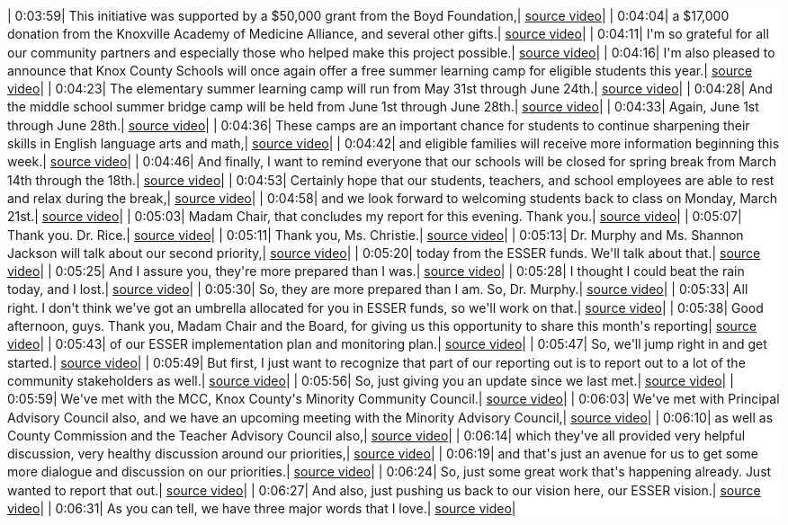 | 0:03:59| This initiative was supported by a $50,000 grant from the Boyd Foundation,| [source video](https://archive.org/details/school-board-ws-4178-220307?start=239)|
| 0:04:04| a $17,000 donation from the Knoxville Academy of Medicine Alliance, and several other gifts.| [source video](https://archive.org/details/school-board-ws-4178-220307?start=244)|
| 0:04:11| I'm so grateful for all our community partners and especially those who helped make this project possible.| [source video](https://archive.org/details/school-board-ws-4178-220307?start=251)|
| 0:04:16| I'm also pleased to announce that Knox County Schools will once again offer a free summer learning camp for eligible students this year.| [source video](https://archive.org/details/school-board-ws-4178-220307?start=256)|
| 0:04:23| The elementary summer learning camp will run from May 31st through June 24th.| [source video](https://archive.org/details/school-board-ws-4178-220307?start=263)|
| 0:04:28| And the middle school summer bridge camp will be held from June 1st through June 28th.| [source video](https://archive.org/details/school-board-ws-4178-220307?start=268)|
| 0:04:33| Again, June 1st through June 28th.| [source video](https://archive.org/details/school-board-ws-4178-220307?start=273)|
| 0:04:36| These camps are an important chance for students to continue sharpening their skills in English language arts and math,| [source video](https://archive.org/details/school-board-ws-4178-220307?start=276)|
| 0:04:42| and eligible families will receive more information beginning this week.| [source video](https://archive.org/details/school-board-ws-4178-220307?start=282)|
| 0:04:46| And finally, I want to remind everyone that our schools will be closed for spring break from March 14th through the 18th.| [source video](https://archive.org/details/school-board-ws-4178-220307?start=286)|
| 0:04:53| Certainly hope that our students, teachers, and school employees are able to rest and relax during the break,| [source video](https://archive.org/details/school-board-ws-4178-220307?start=293)|
| 0:04:58| and we look forward to welcoming students back to class on Monday, March 21st.| [source video](https://archive.org/details/school-board-ws-4178-220307?start=298)|
| 0:05:03| Madam Chair, that concludes my report for this evening. Thank you.| [source video](https://archive.org/details/school-board-ws-4178-220307?start=303)|
| 0:05:07| Thank you. Dr. Rice.| [source video](https://archive.org/details/school-board-ws-4178-220307?start=307)|
| 0:05:11| Thank you, Ms. Christie.| [source video](https://archive.org/details/school-board-ws-4178-220307?start=311)|
| 0:05:13| Dr. Murphy and Ms. Shannon Jackson will talk about our second priority,| [source video](https://archive.org/details/school-board-ws-4178-220307?start=313)|
| 0:05:20| today from the ESSER funds. We'll talk about that.| [source video](https://archive.org/details/school-board-ws-4178-220307?start=320)|
| 0:05:25| And I assure you, they're more prepared than I was.| [source video](https://archive.org/details/school-board-ws-4178-220307?start=325)|
| 0:05:28| I thought I could beat the rain today, and I lost.| [source video](https://archive.org/details/school-board-ws-4178-220307?start=328)|
| 0:05:30| So, they are more prepared than I am. So, Dr. Murphy.| [source video](https://archive.org/details/school-board-ws-4178-220307?start=330)|
| 0:05:33| All right. I don't think we've got an umbrella allocated for you in ESSER funds, so we'll work on that.| [source video](https://archive.org/details/school-board-ws-4178-220307?start=333)|
| 0:05:38| Good afternoon, guys. Thank you, Madam Chair and the Board, for giving us this opportunity to share this month's reporting| [source video](https://archive.org/details/school-board-ws-4178-220307?start=338)|
| 0:05:43| of our ESSER implementation plan and monitoring plan.| [source video](https://archive.org/details/school-board-ws-4178-220307?start=343)|
| 0:05:47| So, we'll jump right in and get started.| [source video](https://archive.org/details/school-board-ws-4178-220307?start=347)|
| 0:05:49| But first, I just want to recognize that part of our reporting out is to report out to a lot of the community stakeholders as well.| [source video](https://archive.org/details/school-board-ws-4178-220307?start=349)|
| 0:05:56| So, just giving you an update since we last met.| [source video](https://archive.org/details/school-board-ws-4178-220307?start=356)|
| 0:05:59| We've met with the MCC, Knox County's Minority Community Council.| [source video](https://archive.org/details/school-board-ws-4178-220307?start=359)|
| 0:06:03| We've met with Principal Advisory Council also, and we have an upcoming meeting with the Minority Advisory Council,| [source video](https://archive.org/details/school-board-ws-4178-220307?start=363)|
| 0:06:10| as well as County Commission and the Teacher Advisory Council also,| [source video](https://archive.org/details/school-board-ws-4178-220307?start=370)|
| 0:06:14| which they've all provided very helpful discussion, very healthy discussion around our priorities,| [source video](https://archive.org/details/school-board-ws-4178-220307?start=374)|
| 0:06:19| and that's just an avenue for us to get some more dialogue and discussion on our priorities.| [source video](https://archive.org/details/school-board-ws-4178-220307?start=379)|
| 0:06:24| So, just some great work that's happening already. Just wanted to report that out.| [source video](https://archive.org/details/school-board-ws-4178-220307?start=384)|
| 0:06:27| And also, just pushing us back to our vision here, our ESSER vision.| [source video](https://archive.org/details/school-board-ws-4178-220307?start=387)|
| 0:06:31| As you can tell, we have three major words that I love.| [source video](https://archive.org/details/school-board-ws-4178-220307?start=391)|